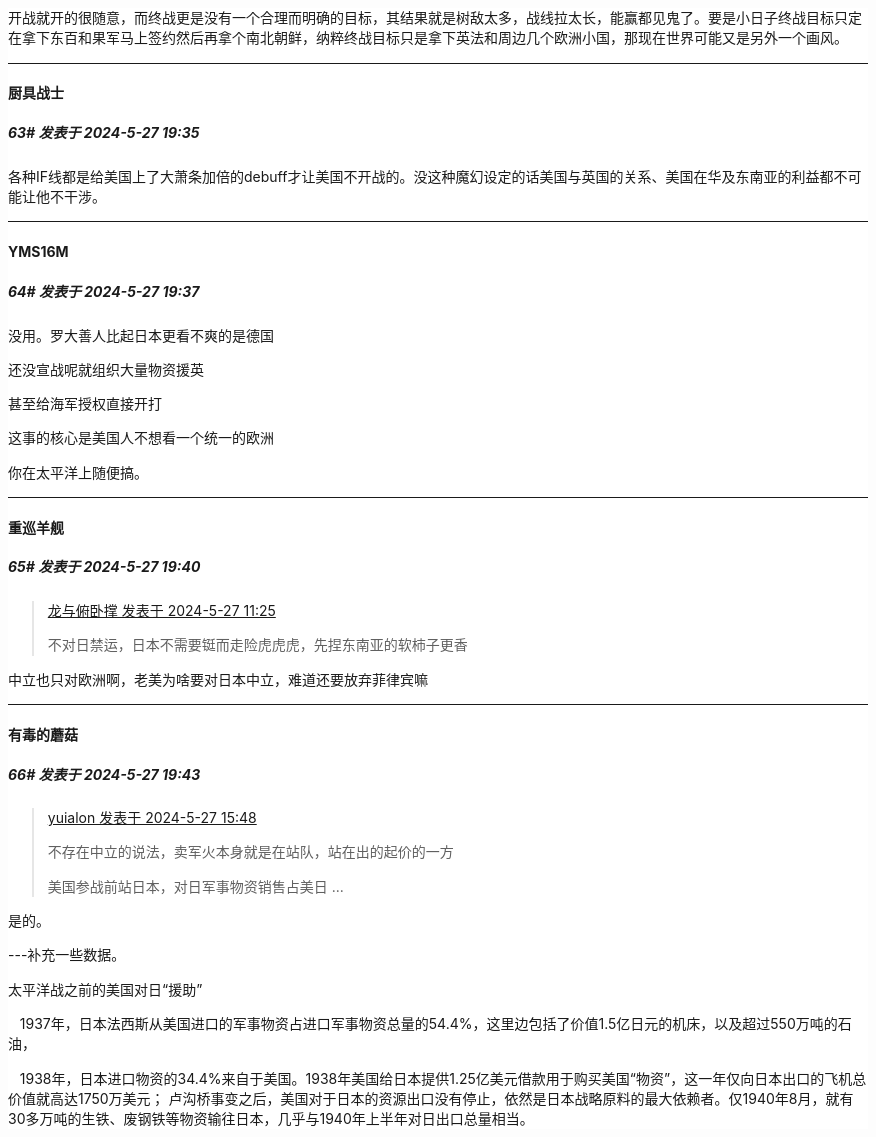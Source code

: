 开战就开的很随意，而终战更是没有一个合理而明确的目标，其结果就是树敌太多，战线拉太长，能赢都见鬼了。要是小日子终战目标只定在拿下东百和果军马上签约然后再拿个南北朝鲜，纳粹终战目标只是拿下英法和周边几个欧洲小国，那现在世界可能又是另外一个画风。


*****

####  厨具战士  
##### 63#       发表于 2024-5-27 19:35

各种IF线都是给美国上了大萧条加倍的debuff才让美国不开战的。没这种魔幻设定的话美国与英国的关系、美国在华及东南亚的利益都不可能让他不干涉。

*****

####  YMS16M  
##### 64#       发表于 2024-5-27 19:37

没用。罗大善人比起日本更看不爽的是德国

还没宣战呢就组织大量物资援英

甚至给海军授权直接开打

这事的核心是美国人不想看一个统一的欧洲

你在太平洋上随便搞。


*****

####  重巡羊舰  
##### 65#       发表于 2024-5-27 19:40

<blockquote><a href="httphttps://bbs.saraba1st.com/2b/forum.php?mod=redirect&amp;goto=findpost&amp;pid=65017021&amp;ptid=2185029" target="_blank">龙与俯卧撑 发表于 2024-5-27 11:25</a>

不对日禁运，日本不需要铤而走险虎虎虎，先捏东南亚的软柿子更香</blockquote>
中立也只对欧洲啊，老美为啥要对日本中立，难道还要放弃菲律宾嘛

*****

####  有毒的蘑菇  
##### 66#       发表于 2024-5-27 19:43

<blockquote><a href="httphttps://bbs.saraba1st.com/2b/forum.php?mod=redirect&amp;goto=findpost&amp;pid=65020430&amp;ptid=2185029" target="_blank">yuialon 发表于 2024-5-27 15:48</a>

不存在中立的说法，卖军火本身就是在站队，站在出的起价的一方

美国参战前站日本，对日军事物资销售占美日 ...</blockquote>
 是的。  

---补充一些数据。

太平洋战之前的美国对日“援助”

   1937年，日本法西斯从美国进口的军事物资占进口军事物资总量的54.4%，这里边包括了价值1.5亿日元的机床，以及超过550万吨的石油，

   1938年，日本进口物资的34.4%来自于美国。1938年美国给日本提供1.25亿美元借款用于购买美国“物资”，这一年仅向日本出口的飞机总价值就高达1750万美元； 卢沟桥事变之后，美国对于日本的资源出口没有停止，依然是日本战略原料的最大依赖者。仅1940年8月，就有30多万吨的生铁、废钢铁等物资输往日本，几乎与1940年上半年对日出口总量相当。    
